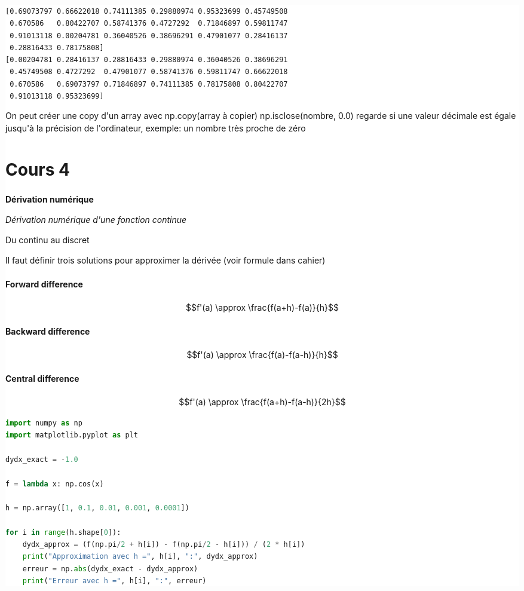 ```python


```

    [0.69073797 0.66622018 0.74111385 0.29880974 0.95323699 0.45749508
     0.670586   0.80422707 0.58741376 0.4727292  0.71846897 0.59811747
     0.91013118 0.00204781 0.36040526 0.38696291 0.47901077 0.28416137
     0.28816433 0.78175808]
    [0.00204781 0.28416137 0.28816433 0.29880974 0.36040526 0.38696291
     0.45749508 0.4727292  0.47901077 0.58741376 0.59811747 0.66622018
     0.670586   0.69073797 0.71846897 0.74111385 0.78175808 0.80422707
     0.91013118 0.95323699]


On peut créer une copy d'un array avec np.copy(array à copier)
np.isclose(nombre, 0.0) regarde si une valeur décimale est égale jusqu'à la précision de l'ordinateur, exemple: un nombre très proche de zéro

# Cours 4

**Dérivation numérique**

*Dérivation numérique d'une fonction continue*

Du continu au discret



Il faut définir trois solutions pour approximer la dérivée (voir formule dans cahier)

#### Forward difference
$$f'(a) \approx \frac{f(a+h)-f(a)}{h}$$
#### Backward difference
$$f'(a) \approx \frac{f(a)-f(a-h)}{h}$$
#### Central difference
$$f'(a) \approx \frac{f(a+h)-f(a-h)}{2h}$$



```python
import numpy as np
import matplotlib.pyplot as plt

dydx_exact = -1.0

f = lambda x: np.cos(x)

h = np.array([1, 0.1, 0.01, 0.001, 0.0001])

for i in range(h.shape[0]):
    dydx_approx = (f(np.pi/2 + h[i]) - f(np.pi/2 - h[i])) / (2 * h[i])
    print("Approximation avec h =", h[i], ":", dydx_approx)
    erreur = np.abs(dydx_exact - dydx_approx)
    print("Erreur avec h =", h[i], ":", erreur)

```
